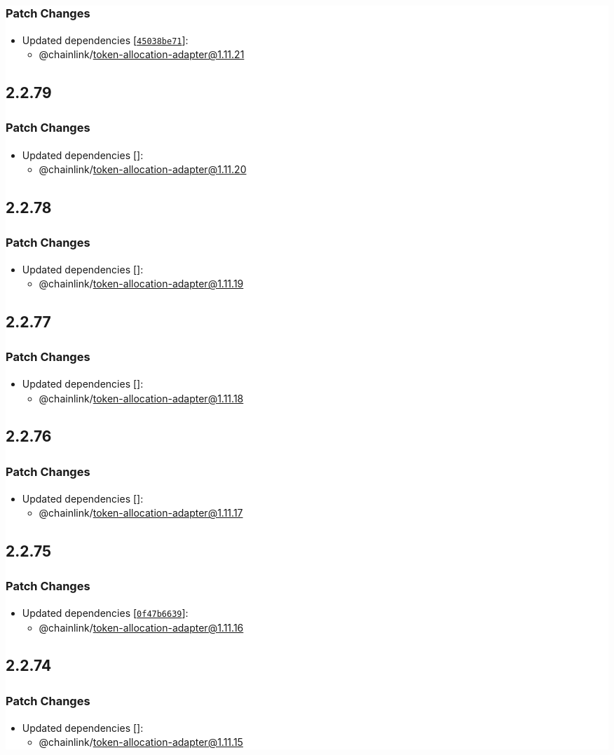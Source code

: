 ### Patch Changes

- Updated dependencies [[`45038be71`](https://github.com/smartcontractkit/external-adapters-js/commit/45038be71ca433291229324174c50023b2513afc)]:
  - @chainlink/token-allocation-adapter@1.11.21

## 2.2.79

### Patch Changes

- Updated dependencies []:
  - @chainlink/token-allocation-adapter@1.11.20

## 2.2.78

### Patch Changes

- Updated dependencies []:
  - @chainlink/token-allocation-adapter@1.11.19

## 2.2.77

### Patch Changes

- Updated dependencies []:
  - @chainlink/token-allocation-adapter@1.11.18

## 2.2.76

### Patch Changes

- Updated dependencies []:
  - @chainlink/token-allocation-adapter@1.11.17

## 2.2.75

### Patch Changes

- Updated dependencies [[`0f47b6639`](https://github.com/smartcontractkit/external-adapters-js/commit/0f47b663912413c83d266d95f7aa27089c0d1941)]:
  - @chainlink/token-allocation-adapter@1.11.16

## 2.2.74

### Patch Changes

- Updated dependencies []:
  - @chainlink/token-allocation-adapter@1.11.15
